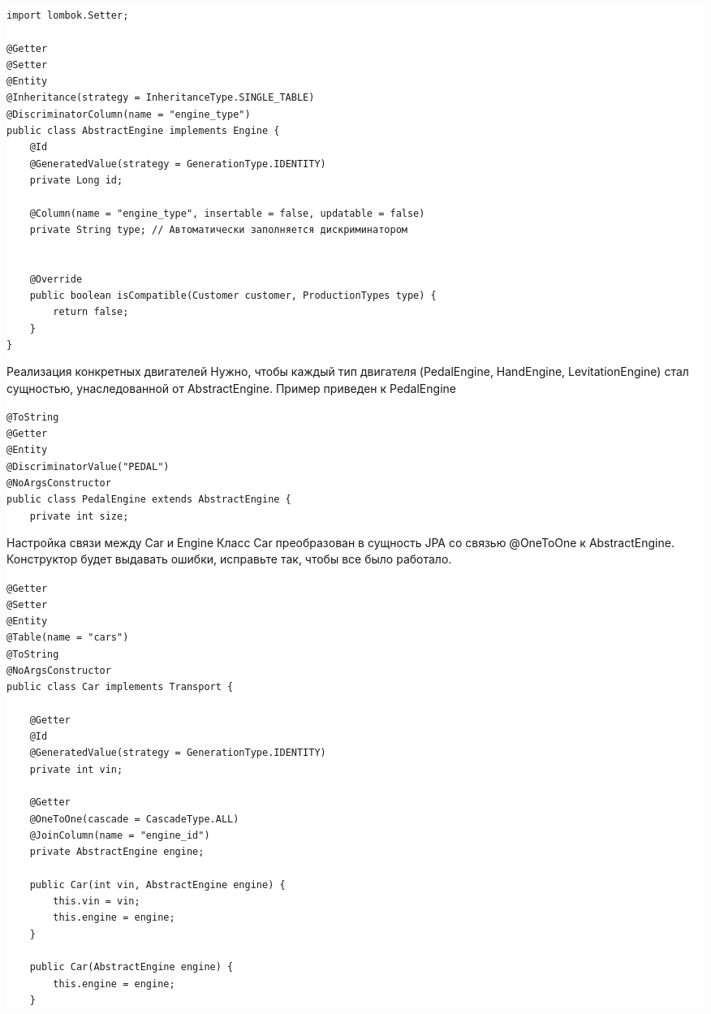 ```
import lombok.Setter;

@Getter
@Setter
@Entity
@Inheritance(strategy = InheritanceType.SINGLE_TABLE)
@DiscriminatorColumn(name = "engine_type")
public class AbstractEngine implements Engine {
    @Id
    @GeneratedValue(strategy = GenerationType.IDENTITY)
    private Long id;
    
    @Column(name = "engine_type", insertable = false, updatable = false)
    private String type; // Автоматически заполняется дискриминатором
    

    @Override
    public boolean isCompatible(Customer customer, ProductionTypes type) {
        return false;
    }
}
```
Реализация конкретных двигателей
Нужно, чтобы каждый тип двигателя (PedalEngine, HandEngine, LevitationEngine) стал сущностью, 
унаследованной от AbstractEngine. Пример приведен к PedalEngine
```
@ToString
@Getter
@Entity
@DiscriminatorValue("PEDAL")
@NoArgsConstructor
public class PedalEngine extends AbstractEngine {
    private int size;
```
Настройка связи между Car и Engine
Класс Car преобразован в сущность JPA со связью @OneToOne к AbstractEngine.
Конструктор будет выдавать ошибки, исправьте так, чтобы все было работало.
```
@Getter
@Setter
@Entity
@Table(name = "cars")
@ToString
@NoArgsConstructor
public class Car implements Transport {

    @Getter
    @Id
    @GeneratedValue(strategy = GenerationType.IDENTITY)
    private int vin;
    
    @Getter
    @OneToOne(cascade = CascadeType.ALL)
    @JoinColumn(name = "engine_id")
    private AbstractEngine engine;
    
    public Car(int vin, AbstractEngine engine) {
        this.vin = vin;
        this.engine = engine;
    }
    
    public Car(AbstractEngine engine) {
        this.engine = engine;
    }
```